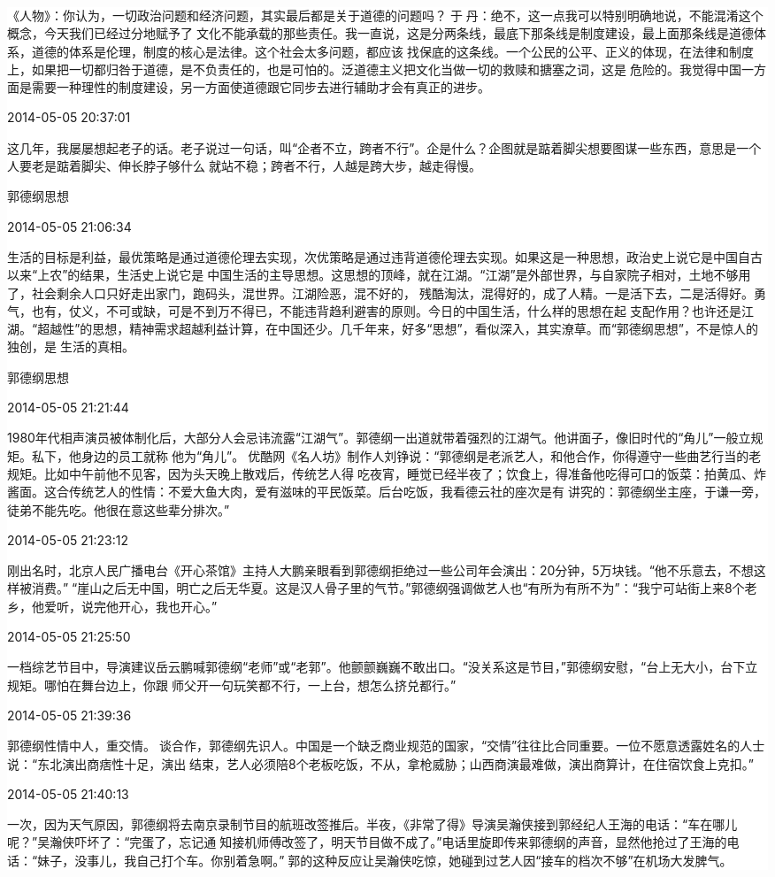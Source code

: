 《人物》：你认为，一切政治问题和经济问题，其实最后都是关于道德的问题吗？ 于 丹：绝不，这一点我可以特别明确地说，不能混淆这个概念，今天我们已经过分地赋予了
文化不能承载的那些责任。我一直说，这是分两条线，最底下那条线是制度建设，最上面那条线是道德体系，道德的体系是伦理，制度的核心是法律。这个社会太多问题，都应该
找保底的这条线。一个公民的公平、正义的体现，在法律和制度上，如果把一切都归咎于道德，是不负责任的，也是可怕的。泛道德主义把文化当做一切的救赎和搪塞之词，这是
危险的。我觉得中国一方面是需要一种理性的制度建设，另一方面使道德跟它同步去进行辅助才会有真正的进步。

  

2014-05-05 20:37:01

这几年，我屡屡想起老子的话。老子说过一句话，叫“企者不立，跨者不行”。企是什么？企图就是踮着脚尖想要图谋一些东西，意思是一个人要老是踮着脚尖、伸长脖子够什么
就站不稳；跨者不行，人越是跨大步，越走得慢。

  

  郭德纲思想

  

2014-05-05 21:06:34

生活的目标是利益，最优策略是通过道德伦理去实现，次优策略是通过违背道德伦理去实现。如果这是一种思想，政治史上说它是中国自古以来“上农”的结果，生活史上说它是
中国生活的主导思想。这思想的顶峰，就在江湖。“江湖”是外部世界，与自家院子相对，土地不够用了，社会剩余人口只好走出家门，跑码头，混世界。江湖险恶，混不好的，
残酷淘汰，混得好的，成了人精。一是活下去，二是活得好。勇气，也有，仗义，不可或缺，可是不到万不得已，不能违背趋利避害的原则。今日的中国生活，什么样的思想在起
支配作用？也许还是江湖。“超越性”的思想，精神需求超越利益计算，在中国还少。几千年来，好多“思想”，看似深入，其实潦草。而“郭德纲思想”，不是惊人的独创，是
生活的真相。

  

  郭德纲思想

  

2014-05-05 21:21:44

1980年代相声演员被体制化后，大部分人会忌讳流露“江湖气”。郭德纲一出道就带着强烈的江湖气。他讲面子，像旧时代的“角儿”一般立规矩。私下，他身边的员工就称
他为“角儿”。 优酷网《名人坊》制作人刘铮说：“郭德纲是老派艺人，和他合作，你得遵守一些曲艺行当的老规矩。比如中午前他不见客，因为头天晚上散戏后，传统艺人得
吃夜宵，睡觉已经半夜了；饮食上，得准备他吃得可口的饭菜：拍黄瓜、炸酱面。这合传统艺人的性情：不爱大鱼大肉，爱有滋味的平民饭菜。后台吃饭，我看德云社的座次是有
讲究的：郭德纲坐主座，于谦一旁，徒弟不能先吃。他很在意这些辈分排次。”

  

2014-05-05 21:23:12

刚出名时，北京人民广播电台《开心茶馆》主持人大鹏亲眼看到郭德纲拒绝过一些公司年会演出：20分钟，5万块钱。“他不乐意去，不想这样被消费。”
“崖山之后无中国，明亡之后无华夏。这是汉人骨子里的气节。”郭德纲强调做艺人也“有所为有所不为”：“我宁可站街上来8个老乡，他爱听，说完他开心，我也开心。”

  

2014-05-05 21:25:50

一档综艺节目中，导演建议岳云鹏喊郭德纲“老师”或“老郭”。他颤颤巍巍不敢出口。“没关系这是节目，”郭德纲安慰，“台上无大小，台下立规矩。哪怕在舞台边上，你跟
师父开一句玩笑都不行，一上台，想怎么挤兑都行。”

  

2014-05-05 21:39:36

郭德纲性情中人，重交情。 谈合作，郭德纲先识人。中国是一个缺乏商业规范的国家，“交情”往往比合同重要。一位不愿意透露姓名的人士说：“东北演出商痞性十足，演出
结束，艺人必须陪8个老板吃饭，不从，拿枪威胁；山西商演最难做，演出商算计，在住宿饮食上克扣。”

  

2014-05-05 21:40:13

一次，因为天气原因，郭德纲将去南京录制节目的航班改签推后。半夜，《非常了得》导演吴瀚侠接到郭经纪人王海的电话：“车在哪儿呢？”吴瀚侠吓坏了：“完蛋了，忘记通
知接机师傅改签了，明天节目做不成了。”电话里旋即传来郭德纲的声音，显然他抢过了王海的电话：“妹子，没事儿，我自己打个车。你别着急啊。”
郭的这种反应让吴瀚侠吃惊，她碰到过艺人因“接车的档次不够”在机场大发脾气。
